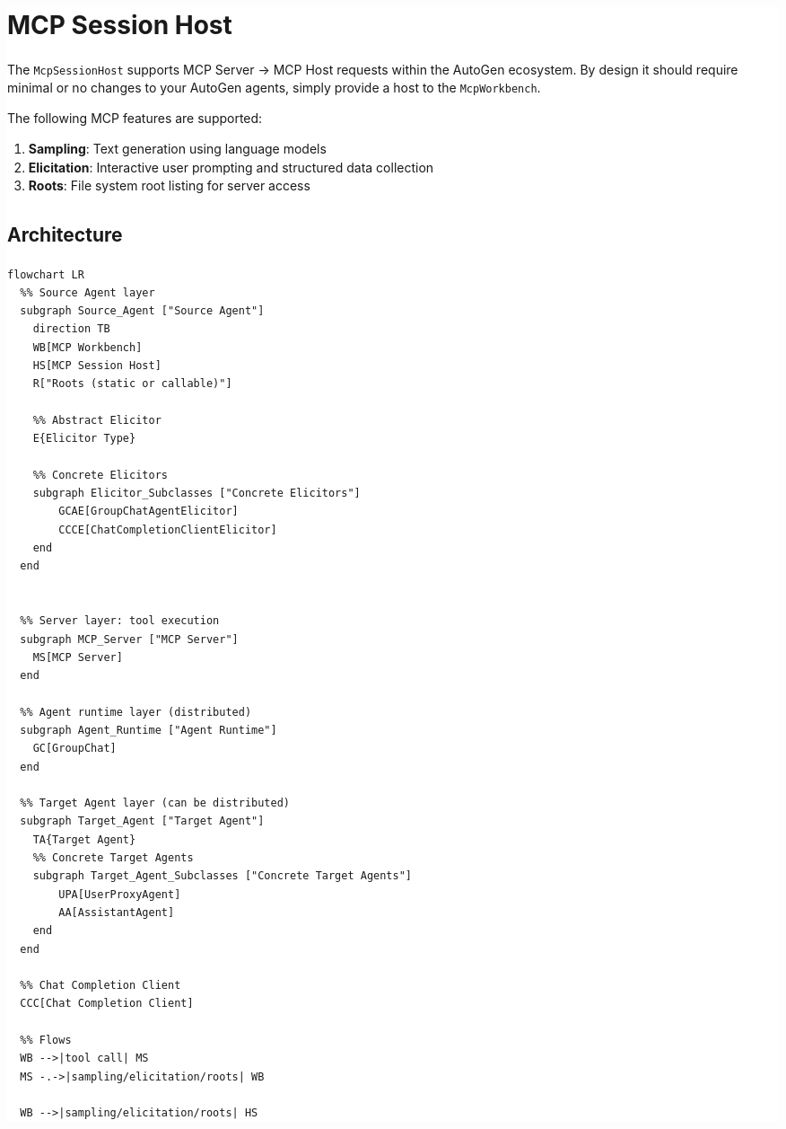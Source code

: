 # MCP Session Host

The `McpSessionHost` supports MCP Server -> MCP Host requests within the AutoGen ecosystem. By design it should require minimal or no changes to your AutoGen agents, simply provide a host to the `McpWorkbench`.

The following MCP features are supported:

1. **Sampling**: Text generation using language models
2. **Elicitation**: Interactive user prompting and structured data collection
3. **Roots**: File system root listing for server access

## Architecture

```mermaid
flowchart LR
  %% Source Agent layer
  subgraph Source_Agent ["Source Agent"]
    direction TB
    WB[MCP Workbench]
    HS[MCP Session Host]
    R["Roots (static or callable)"]
    
    %% Abstract Elicitor
    E{Elicitor Type}

    %% Concrete Elicitors
    subgraph Elicitor_Subclasses ["Concrete Elicitors"]
        GCAE[GroupChatAgentElicitor]
        CCCE[ChatCompletionClientElicitor]
    end
  end


  %% Server layer: tool execution
  subgraph MCP_Server ["MCP Server"]
    MS[MCP Server]
  end

  %% Agent runtime layer (distributed)
  subgraph Agent_Runtime ["Agent Runtime"]
    GC[GroupChat]
  end

  %% Target Agent layer (can be distributed)
  subgraph Target_Agent ["Target Agent"]
    TA{Target Agent}
    %% Concrete Target Agents
    subgraph Target_Agent_Subclasses ["Concrete Target Agents"]
        UPA[UserProxyAgent]
        AA[AssistantAgent]
    end
  end

  %% Chat Completion Client
  CCC[Chat Completion Client]

  %% Flows
  WB -->|tool call| MS
  MS -.->|sampling/elicitation/roots| WB

  WB -->|sampling/elicitation/roots| HS

```